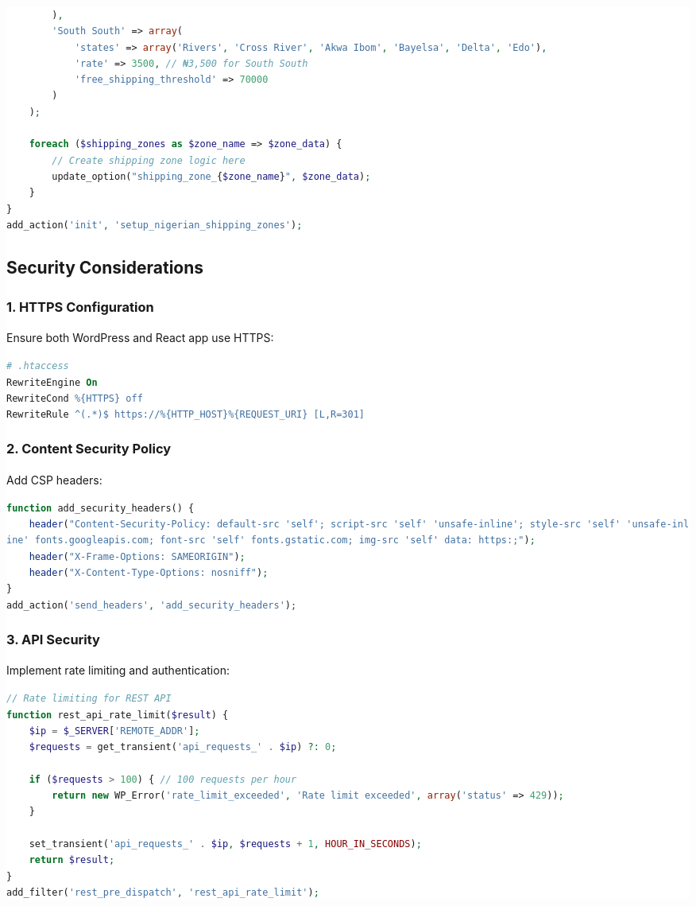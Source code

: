 ```php
        ),
        'South South' => array(
            'states' => array('Rivers', 'Cross River', 'Akwa Ibom', 'Bayelsa', 'Delta', 'Edo'),
            'rate' => 3500, // ₦3,500 for South South
            'free_shipping_threshold' => 70000
        )
    );
    
    foreach ($shipping_zones as $zone_name => $zone_data) {
        // Create shipping zone logic here
        update_option("shipping_zone_{$zone_name}", $zone_data);
    }
}
add_action('init', 'setup_nigerian_shipping_zones');
```

## Security Considerations

### 1. HTTPS Configuration

Ensure both WordPress and React app use HTTPS:

```apache
# .htaccess
RewriteEngine On
RewriteCond %{HTTPS} off
RewriteRule ^(.*)$ https://%{HTTP_HOST}%{REQUEST_URI} [L,R=301]
```

### 2. Content Security Policy

Add CSP headers:

```php
function add_security_headers() {
    header("Content-Security-Policy: default-src 'self'; script-src 'self' 'unsafe-inline'; style-src 'self' 'unsafe-inline' fonts.googleapis.com; font-src 'self' fonts.gstatic.com; img-src 'self' data: https:;");
    header("X-Frame-Options: SAMEORIGIN");
    header("X-Content-Type-Options: nosniff");
}
add_action('send_headers', 'add_security_headers');
```

### 3. API Security

Implement rate limiting and authentication:

```php
// Rate limiting for REST API
function rest_api_rate_limit($result) {
    $ip = $_SERVER['REMOTE_ADDR'];
    $requests = get_transient('api_requests_' . $ip) ?: 0;
    
    if ($requests > 100) { // 100 requests per hour
        return new WP_Error('rate_limit_exceeded', 'Rate limit exceeded', array('status' => 429));
    }
    
    set_transient('api_requests_' . $ip, $requests + 1, HOUR_IN_SECONDS);
    return $result;
}
add_filter('rest_pre_dispatch', 'rest_api_rate_limit');
```
